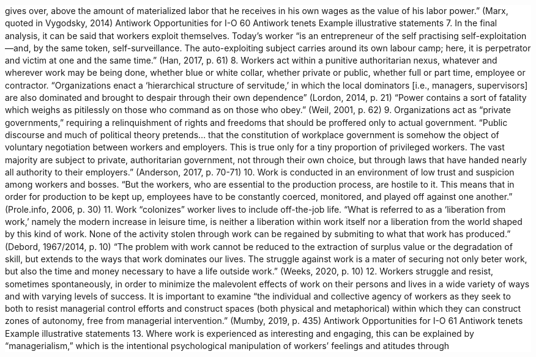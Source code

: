 gives over, above the amount of materialized labor that he receives
in his own wages as the value of his labor power.” (Marx, quoted in Vygodsky, 2014)
Antiwork Opportunities for I-O 60
Antiwork tenets Example illustrative statements
7. In the final analysis, it can be
said that workers exploit
themselves.
Today’s worker “is an entrepreneur of the self practising self-exploitation—and, by the same token, self-surveillance. The auto-exploiting
subject carries around its own labour camp; here, it is perpetrator
and victim at one and the same time.” (Han, 2017, p. 61)
8. Workers act within a punitive
authoritarian nexus, whatever and wherever work may be being done, whether blue
or white collar, whether private or public, whether full or
part time, employee or contractor.
“Organizations enact a ‘hierarchical structure of servitude,’ in which
the local dominators [i.e., managers, supervisors] are also dominated and brought to despair through their own dependence” (Lordon, 2014, p. 21)
“Power contains a sort of fatality which weighs as pitilessly on those
who command as on those who obey.” (Weil, 2001, p. 62)
9. Organizations act as “private
governments,” requiring a relinquishment of rights and
freedoms that should be
proffered only to actual government.
“Public discourse and much of political theory pretends… that the
constitution of workplace government is somehow the object of
voluntary negotiation between workers and employers. This is true
only for a tiny proportion of privileged workers. The vast majority
are subject to private, authoritarian government, not through their
own choice, but through laws that have handed nearly all authority
to their employers.” (Anderson, 2017, p. 70-71)
10. Work is conducted in an environment of low trust and suspicion among workers and
bosses.
“But the workers, who are essential to the production process, are
hostile to it. This means that in order for production to be kept up, employees have to be constantly coerced, monitored, and played
off against one another.” (Prole.info, 2006, p. 30)
11. Work “colonizes” worker lives
to include off-the-job life.
“What is referred to as a ‘liberation from work,’ namely the modern
increase in leisure time, is neither a liberation within work itself nor
a liberation from the world shaped by this kind of work. None of the activity stolen through work can be regained by submiting to what
that work has produced.” (Debord, 1967/2014, p. 10)
“The problem with work cannot be reduced to the extraction of surplus value or the degradation of skill, but extends to the ways that
work dominates our lives. The struggle against work is a mater of
securing not only beter work, but also the time and money necessary to have a life outside work.” (Weeks, 2020, p. 10)
12. Workers struggle and resist,
sometimes spontaneously, in
order to minimize the malevolent effects of work on their
persons and lives in a wide
variety of ways and with varying levels of success.
It is important to examine “the individual and collective agency of
workers as they seek to both to resist managerial control efforts and
construct spaces (both physical and metaphorical) within which
they can construct zones of autonomy, free from managerial intervention.” (Mumby, 2019, p. 435)
Antiwork Opportunities for I-O 61
Antiwork tenets Example illustrative statements
13. Where work is experienced
as interesting and engaging, this can be explained by
“managerialism,” which is the intentional psychological manipulation of workers’ feelings and atitudes through